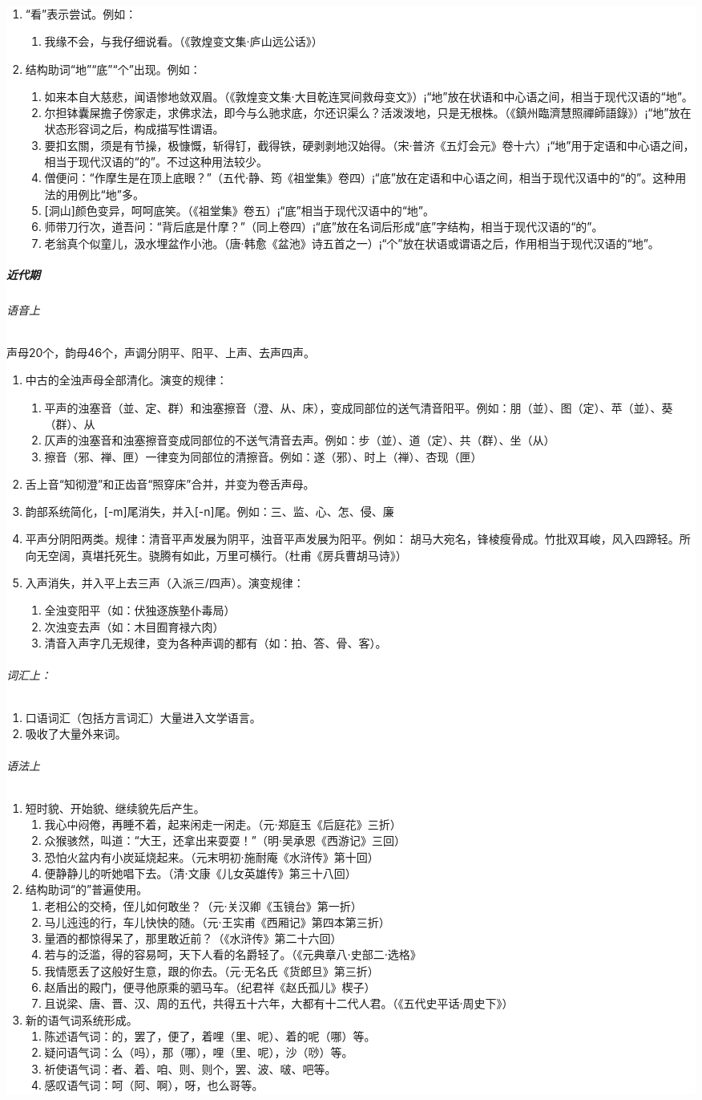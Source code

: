    1. “看”表示尝试。例如：
      1. 我缘不会，与我仔细说看。（《敦煌变文集·庐山远公话》）

   1. 结构助词“地”“底”“个”出现。例如：
      1. 如来本自大慈悲，闻语惨地敛双眉。（《敦煌变文集·大目乾连冥间救母变文》）¡“地”放在状语和中心语之间，相当于现代汉语的“地”。
      1. 尔担钵囊屎擔子傍家走，求佛求法，即今与么驰求底，尔还识渠么？活泼泼地，只是无根株。（《鎮州臨濟慧照禪師語錄》）¡“地”放在状态形容词之后，构成描写性谓语。
      1. 要扣玄關，须是有节操，极慷慨，斩得钉，截得铁，硬剥剥地汉始得。（宋·普济《五灯会元》卷十六）¡“地”用于定语和中心语之间，相当于现代汉语的“的”。不过这种用法较少。
      1. 僧便问：“作摩生是在顶上底眼？”（五代·静、筠《祖堂集》卷四）¡“底”放在定语和中心语之间，相当于现代汉语中的“的”。这种用法的用例比“地”多。
      1. [洞山]颜色变异，呵呵底笑。（《祖堂集》卷五）¡“底”相当于现代汉语中的“地”。
      1. 师带刀行次，道吾问：“背后底是什摩？”（同上卷四）¡“底”放在名词后形成“底”字结构，相当于现代汉语的“的”。
      1. 老翁真个似童儿，汲水埋盆作小池。（唐·韩愈《盆池》诗五首之一）¡“个”放在状语或谓语之后，作用相当于现代汉语的“地”。

##### 近代期

###### 语音上

声母20个，韵母46个，声调分阴平、阳平、上声、去声四声。

1. 中古的全浊声母全部清化。演变的规律：
   1. 平声的浊塞音（並、定、群）和浊塞擦音（澄、从、床），变成同部位的送气清音阳平。例如：朋（並）、图（定）、苹（並）、葵（群）、从
   1. 仄声的浊塞音和浊塞擦音变成同部位的不送气清音去声。例如：步（並）、道（定）、共（群）、坐（从）
   1. 擦音（邪、禅、匣）一律变为同部位的清擦音。例如：遂（邪）、时上（禅）、杏现（匣）

1. 舌上音“知彻澄”和正齿音“照穿床”合并，并变为卷舌声母。
1. 韵部系统简化，[-m]尾消失，并入[-n]尾。例如：三、监、心、怎、侵、廉 
1. 平声分阴阳两类。规律：清音平声发展为阴平，浊音平声发展为阳平。例如：
   胡马大宛名，锋棱瘦骨成。竹批双耳峻，风入四蹄轻。所向无空阔，真堪托死生。骁腾有如此，万里可横行。（杜甫《房兵曹胡马诗》）
1. 入声消失，并入平上去三声（入派三/四声）。演变规律：
   1. 全浊变阳平（如：伏独逐族塾仆毒局）
   1. 次浊变去声（如：木目囿育禄六肉）
   1. 清音入声字几无规律，变为各种声调的都有（如：拍、答、骨、客）。

###### 词汇上：

1. 口语词汇（包括方言词汇）大量进入文学语言。
1. 吸收了大量外来词。

###### 语法上

1. 短时貌、开始貌、继续貌先后产生。
   1. 我心中闷倦，再睡不着，起来闲走一闲走。（元·郑庭玉《后庭花》三折）
   1. 众猴骇然，叫道：“大王，还拿出来耍耍！”（明·吴承恩《西游记》三回） 
   1. 恐怕火盆内有小炭延烧起来。（元末明初·施耐庵《水浒传》第十回）
   1. 便静静儿的听她唱下去。（清·文康《儿女英雄传》第三十八回）
1. 结构助词“的”普遍使用。
   1. 老相公的交椅，侄儿如何敢坐？（元·关汉卿《玉镜台》第一折）
   1. 马儿迍迍的行，车儿快快的随。（元·王实甫《西厢记》第四本第三折）
   1. 量酒的都惊得呆了，那里敢近前？（《水浒传》第二十六回）
   1. 若与的泛滥，得的容易呵，天下人看的名爵轻了。（《元典章八·史部二·选格》
   1. 我情愿丢了这般好生意，跟的你去。（元·无名氏《货郎旦》第三折）
   1. 赵盾出的殿门，便寻他原乘的驷马车。（纪君祥《赵氏孤儿》楔子）
   1. 且说梁、唐、晋、汉、周的五代，共得五十六年，大都有十二代人君。（《五代史平话·周史下》）
1. 新的语气词系统形成。
   1. 陈述语气词：的，罢了，便了，着哩（里、呢）、着的呢（哪）等。
   1. 疑问语气词：么（吗），那（哪），哩（里、呢），沙（唦）等。
   1. 祈使语气词：者、着、咱、则、则个，罢、波、啵、吧等。
   1. 感叹语气词：呵（阿、啊），呀，也么哥等。
